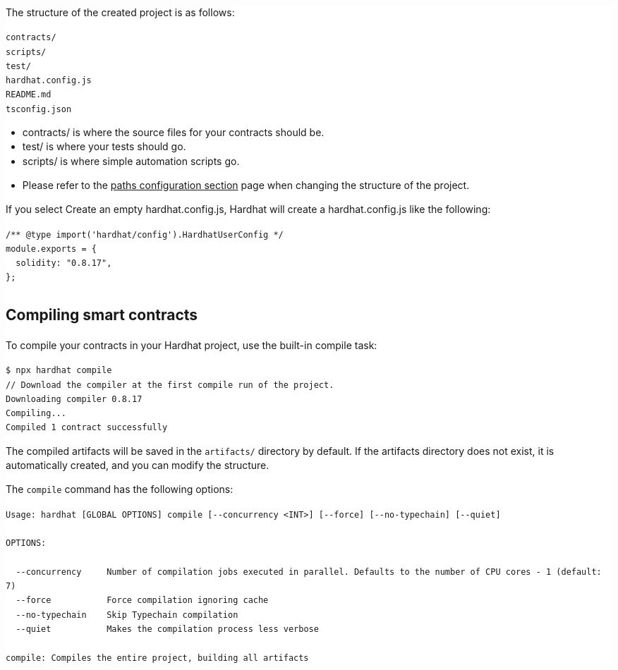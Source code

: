 The structure of the created project is as follows:

```
contracts/
scripts/
test/
hardhat.config.js
README.md
tsconfig.json
```

- contracts/ is where the source files for your contracts should be.
- test/ is where your tests should go.
- scripts/ is where simple automation scripts go.
* Please refer to the [paths configuration section](https://hardhat.org/hardhat-runner/docs/config#path-configuration) page when changing the structure of the project.


If you select Create an empty hardhat.config.js, Hardhat will create a hardhat.config.js like the following:

```
/** @type import('hardhat/config').HardhatUserConfig */
module.exports = {
  solidity: "0.8.17",
};
```

## Compiling smart contracts

To compile your contracts in your Hardhat project, use the built-in compile task:

```
$ npx hardhat compile
// Download the compiler at the first compile run of the project.
Downloading compiler 0.8.17
Compiling...
Compiled 1 contract successfully
```

The compiled artifacts will be saved in the `artifacts/` directory by default.
If the artifacts directory does not exist, it is automatically created, and you can modify the structure.

The `compile` command has the following options:

```
Usage: hardhat [GLOBAL OPTIONS] compile [--concurrency <INT>] [--force] [--no-typechain] [--quiet]

OPTIONS:

  --concurrency 	Number of compilation jobs executed in parallel. Defaults to the number of CPU cores - 1 (default: 7)
  --force       	Force compilation ignoring cache 
  --no-typechain	Skip Typechain compilation 
  --quiet       	Makes the compilation process less verbose 

compile: Compiles the entire project, building all artifacts
```
